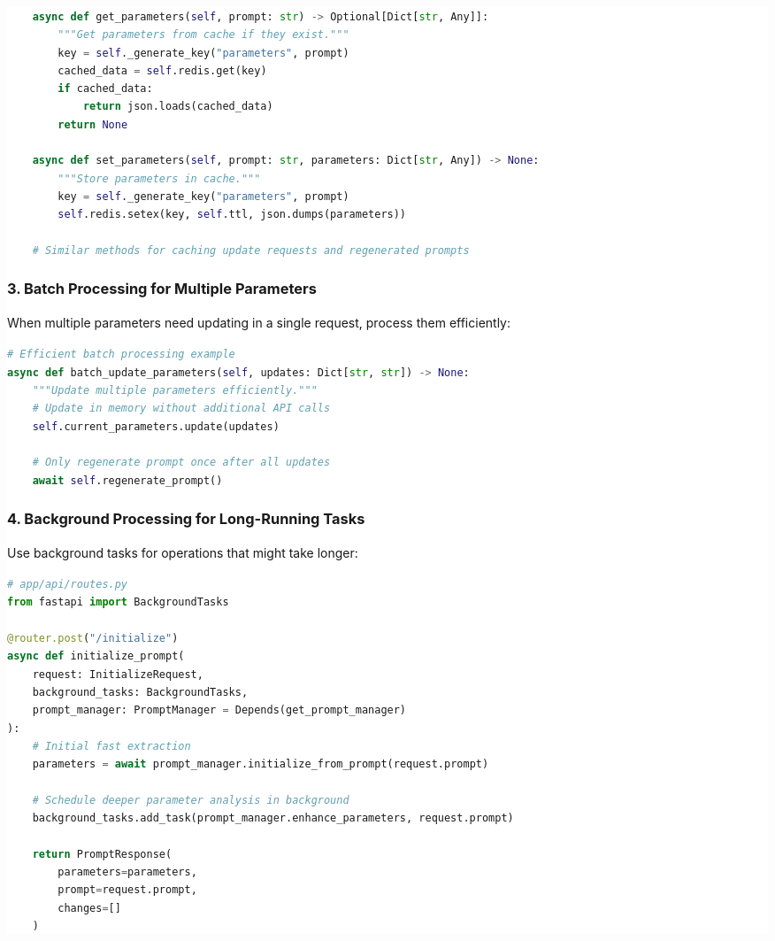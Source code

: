 ```python
    async def get_parameters(self, prompt: str) -> Optional[Dict[str, Any]]:
        """Get parameters from cache if they exist."""
        key = self._generate_key("parameters", prompt)
        cached_data = self.redis.get(key)
        if cached_data:
            return json.loads(cached_data)
        return None
    
    async def set_parameters(self, prompt: str, parameters: Dict[str, Any]) -> None:
        """Store parameters in cache."""
        key = self._generate_key("parameters", prompt)
        self.redis.setex(key, self.ttl, json.dumps(parameters))
        
    # Similar methods for caching update requests and regenerated prompts
```

### 3. Batch Processing for Multiple Parameters

When multiple parameters need updating in a single request, process them efficiently:

```python
# Efficient batch processing example
async def batch_update_parameters(self, updates: Dict[str, str]) -> None:
    """Update multiple parameters efficiently."""
    # Update in memory without additional API calls
    self.current_parameters.update(updates)
    
    # Only regenerate prompt once after all updates
    await self.regenerate_prompt()
```

### 4. Background Processing for Long-Running Tasks

Use background tasks for operations that might take longer:

```python
# app/api/routes.py
from fastapi import BackgroundTasks

@router.post("/initialize")
async def initialize_prompt(
    request: InitializeRequest,
    background_tasks: BackgroundTasks,
    prompt_manager: PromptManager = Depends(get_prompt_manager)
):
    # Initial fast extraction
    parameters = await prompt_manager.initialize_from_prompt(request.prompt)
    
    # Schedule deeper parameter analysis in background
    background_tasks.add_task(prompt_manager.enhance_parameters, request.prompt)
    
    return PromptResponse(
        parameters=parameters,
        prompt=request.prompt,
        changes=[]
    )
```
